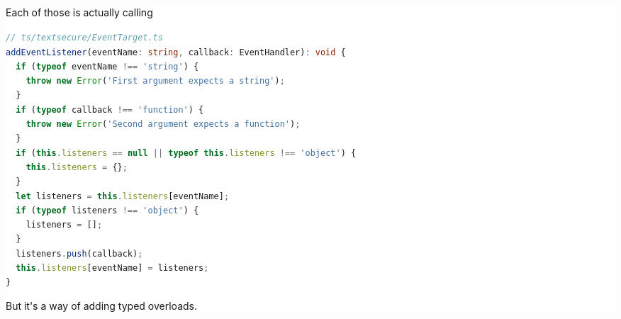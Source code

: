 Each of those is actually calling

```ts
// ts/textsecure/EventTarget.ts
addEventListener(eventName: string, callback: EventHandler): void {
  if (typeof eventName !== 'string') {
    throw new Error('First argument expects a string');
  }
  if (typeof callback !== 'function') {
    throw new Error('Second argument expects a function');
  }
  if (this.listeners == null || typeof this.listeners !== 'object') {
    this.listeners = {};
  }
  let listeners = this.listeners[eventName];
  if (typeof listeners !== 'object') {
    listeners = [];
  }
  listeners.push(callback);
  this.listeners[eventName] = listeners;
}
```

But it's a way of adding typed overloads.

